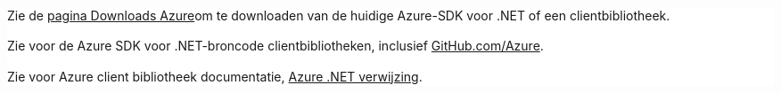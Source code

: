 Zie de [pagina Downloads Azure](https://azure.microsoft.com/downloads/)om te downloaden van de huidige Azure-SDK voor .NET of een clientbibliotheek.

Zie voor de Azure SDK voor .NET-broncode clientbibliotheken, inclusief [GitHub.com/Azure](https://github.com/azure/).

Zie voor Azure client bibliotheek documentatie, [Azure .NET verwijzing](https://azure.microsoft.com/documentation/api/).
